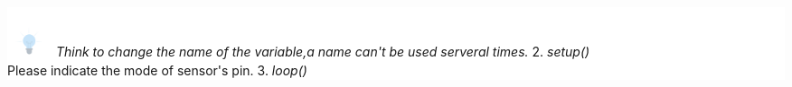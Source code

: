 <br> <img src="../../Image/bulb_sghr.PNG" alt="ampoule" width="50"/> *Think to change the name of the variable,a name can't be used serveral times.*
2. *setup()* 
<br>Please indicate the mode of sensor's pin.
3. *loop()*